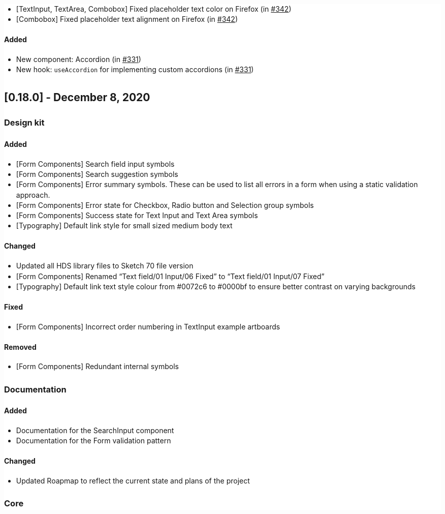 - [TextInput, TextArea, Combobox] Fixed placeholder text color on Firefox (in [#342](https://github.com/City-of-Helsinki/helsinki-design-system/pull/342))
- [Combobox] Fixed placeholder text alignment on Firefox (in [#342](https://github.com/City-of-Helsinki/helsinki-design-system/pull/342))

#### Added

- New component: Accordion (in [#331](https://github.com/City-of-Helsinki/helsinki-design-system/pull/331/files))
- New hook: `useAccordion` for implementing custom accordions (in [#331](https://github.com/City-of-Helsinki/helsinki-design-system/pull/331/files))

## [0.18.0] - December 8, 2020

### Design kit

#### Added

- [Form Components] Search field input symbols
- [Form Components] Search suggestion symbols
- [Form Components] Error summary symbols. These can be used to list all errors in a form when using a static validation approach.
- [Form Components] Error state for Checkbox, Radio button and Selection group symbols
- [Form Components] Success state for Text Input and Text Area symbols
- [Typography] Default link style for small sized medium body text

#### Changed

- Updated all HDS library files to Sketch 70 file version
- [Form Components] Renamed “Text field/01 Input/06 Fixed” to “Text field/01 Input/07 Fixed”
- [Typography] Default link text style colour from #0072c6 to #0000bf to ensure better contrast on varying backgrounds

#### Fixed

- [Form Components] Incorrect order numbering in TextInput example artboards

#### Removed

- [Form Components] Redundant internal symbols

### Documentation

#### Added

- Documentation for the SearchInput component
- Documentation for the Form validation pattern

#### Changed

- Updated Roapmap to reflect the current state and plans of the project

### Core
